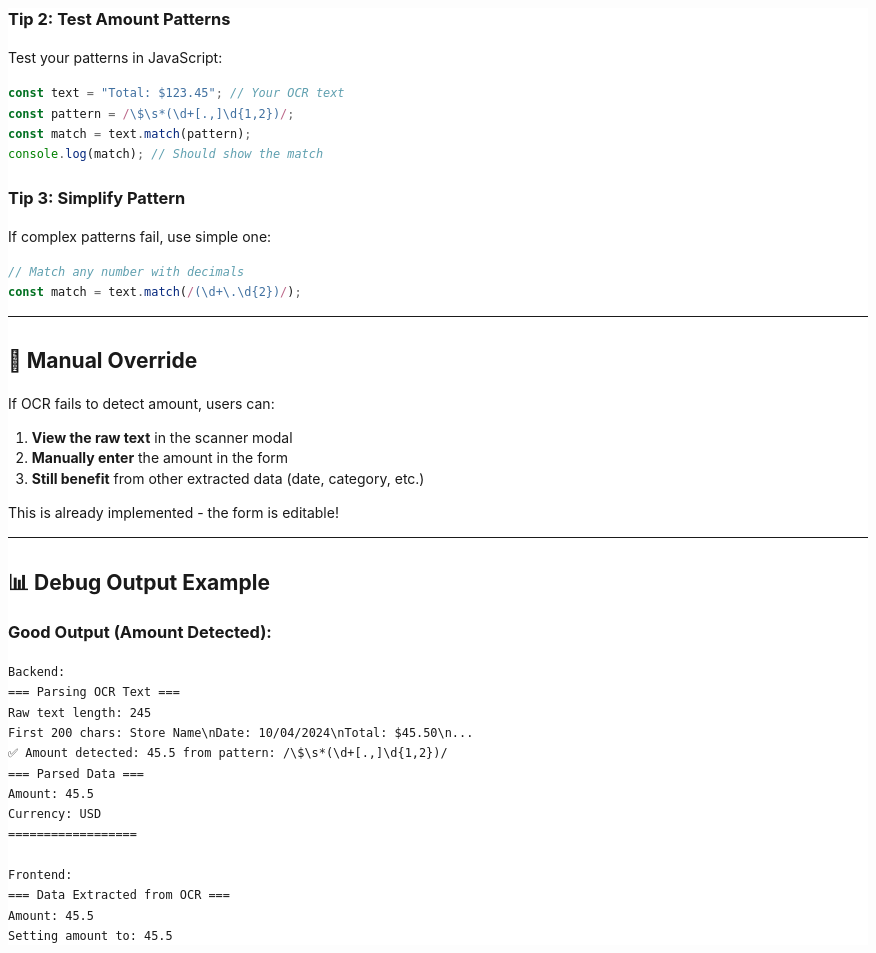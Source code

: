 ### Tip 2: Test Amount Patterns

Test your patterns in JavaScript:

```javascript
const text = "Total: $123.45"; // Your OCR text
const pattern = /\$\s*(\d+[.,]\d{1,2})/;
const match = text.match(pattern);
console.log(match); // Should show the match
```

### Tip 3: Simplify Pattern

If complex patterns fail, use simple one:

```javascript
// Match any number with decimals
const match = text.match(/(\d+\.\d{2})/);
```

---

## 🔧 Manual Override

If OCR fails to detect amount, users can:

1. **View the raw text** in the scanner modal
2. **Manually enter** the amount in the form
3. **Still benefit** from other extracted data (date, category, etc.)

This is already implemented - the form is editable!

---

## 📊 Debug Output Example

### Good Output (Amount Detected):
```
Backend:
=== Parsing OCR Text ===
Raw text length: 245
First 200 chars: Store Name\nDate: 10/04/2024\nTotal: $45.50\n...
✅ Amount detected: 45.5 from pattern: /\$\s*(\d+[.,]\d{1,2})/
=== Parsed Data ===
Amount: 45.5
Currency: USD
==================

Frontend:
=== Data Extracted from OCR ===
Amount: 45.5
Setting amount to: 45.5
```

